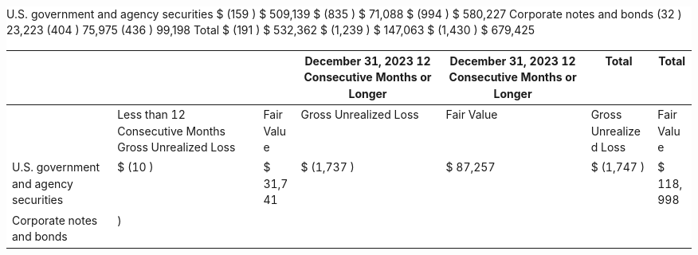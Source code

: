 </tr>
<tr>
<td>U.S. government and agency securities</td>
<td>$ (159 )</td>
<td>$ 509,139</td>
<td>$ (835 )</td>
<td>$ 71,088</td>
<td>$ (994 )</td>
<td>$ 580,227</td>
</tr>
<tr>
<td>Corporate notes and bonds</td>
<td>(32 )</td>
<td>23,223</td>
<td>(404 )</td>
<td>75,975</td>
<td>(436 )</td>
<td>99,198</td>
</tr>
<tr>
<td>Total</td>
<td>$ (191 )</td>
<td>$ 532,362</td>
<td>$ (1,239 )</td>
<td>$ 147,063</td>
<td>$ (1,430 )</td>
<td>$ 679,425</td>
</tr>
</tbody>
</table>
<table>
<thead>
<tr>
<th></th>
<th></th>
<th></th>
<th>December 31, 2023 12 Consecutive Months or Longer</th>
<th>December 31, 2023 12 Consecutive Months or Longer</th>
<th>Total</th>
<th>Total</th>
</tr>
</thead>
<tbody>
<tr>
<td></td>
<td>Less than 12 Consecutive Months Gross Unrealized Loss</td>
<td>Fair Value</td>
<td>Gross Unrealized Loss</td>
<td>Fair Value</td>
<td>Gross Unrealized Loss</td>
<td>Fair Value</td>
</tr>
<tr>
<td>U.S. government and agency securities</td>
<td>$ (10 )</td>
<td>$ 31,741</td>
<td>$ (1,737 )</td>
<td>$ 87,257</td>
<td>$ (1,747 )</td>
<td>$ 118,998</td>
</tr>
<tr>
<td>Corporate notes and bonds</td>
<td>)</td>